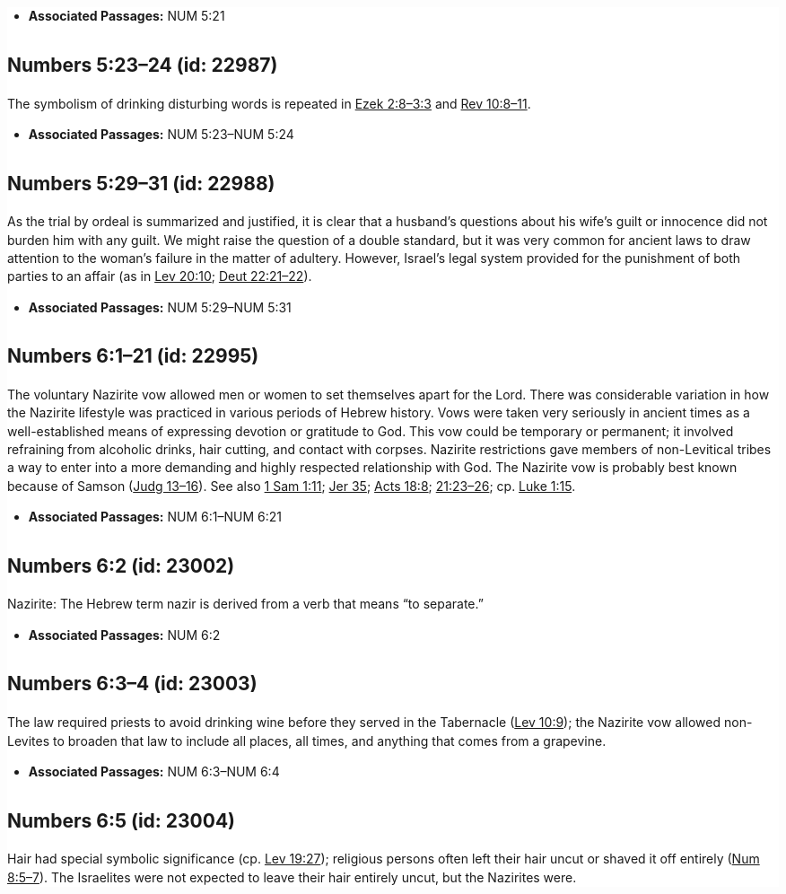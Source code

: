 * **Associated Passages:** NUM 5:21

## Numbers 5:23–24 (id: 22987)

The symbolism of drinking disturbing words is repeated in [Ezek 2:8–3:3](https://ref.ly/Ezek2:8-Ezek3:3) and [Rev 10:8–11](https://ref.ly/Rev10:8-Rev10:11).

* **Associated Passages:** NUM 5:23–NUM 5:24

## Numbers 5:29–31 (id: 22988)

As the trial by ordeal is summarized and justified, it is clear that a husband’s questions about his wife’s guilt or innocence did not burden him with any guilt. We might raise the question of a double standard, but it was very common for ancient laws to draw attention to the woman’s failure in the matter of adultery. However, Israel’s legal system provided for the punishment of both parties to an affair (as in [Lev 20:10](https://ref.ly/Lev20:10); [Deut 22:21–22](https://ref.ly/Deut22:21-Deut22:22)).

* **Associated Passages:** NUM 5:29–NUM 5:31

## Numbers 6:1–21 (id: 22995)

The voluntary Nazirite vow allowed men or women to set themselves apart for the Lord. There was considerable variation in how the Nazirite lifestyle was practiced in various periods of Hebrew history. Vows were taken very seriously in ancient times as a well\-established means of expressing devotion or gratitude to God. This vow could be temporary or permanent; it involved refraining from alcoholic drinks, hair cutting, and contact with corpses. Nazirite restrictions gave members of non\-Levitical tribes a way to enter into a more demanding and highly respected relationship with God. The Nazirite vow is probably best known because of Samson ([Judg 13–16](https://ref.ly/Judg13:1-Judg16:31)). See also [1 Sam 1:11](https://ref.ly/1Sam1:11); [Jer 35](https://ref.ly/Jer35:1-Jer35:19); [Acts 18:8](https://ref.ly/Acts18:8); [21:23–26](https://ref.ly/Acts21:23-Acts21:26); cp. [Luke 1:15](https://ref.ly/Luke1:15).

* **Associated Passages:** NUM 6:1–NUM 6:21

## Numbers 6:2 (id: 23002)

Nazirite: The Hebrew term nazir is derived from a verb that means “to separate.”

* **Associated Passages:** NUM 6:2

## Numbers 6:3–4 (id: 23003)

The law required priests to avoid drinking wine before they served in the Tabernacle ([Lev 10:9](https://ref.ly/Lev10:9)); the Nazirite vow allowed non\-Levites to broaden that law to include all places, all times, and anything that comes from a grapevine.

* **Associated Passages:** NUM 6:3–NUM 6:4

## Numbers 6:5 (id: 23004)

Hair had special symbolic significance (cp. [Lev 19:27](https://ref.ly/Lev19:27)); religious persons often left their hair uncut or shaved it off entirely ([Num 8:5–7](https://ref.ly/Num8:5-Num8:7)). The Israelites were not expected to leave their hair entirely uncut, but the Nazirites were.
